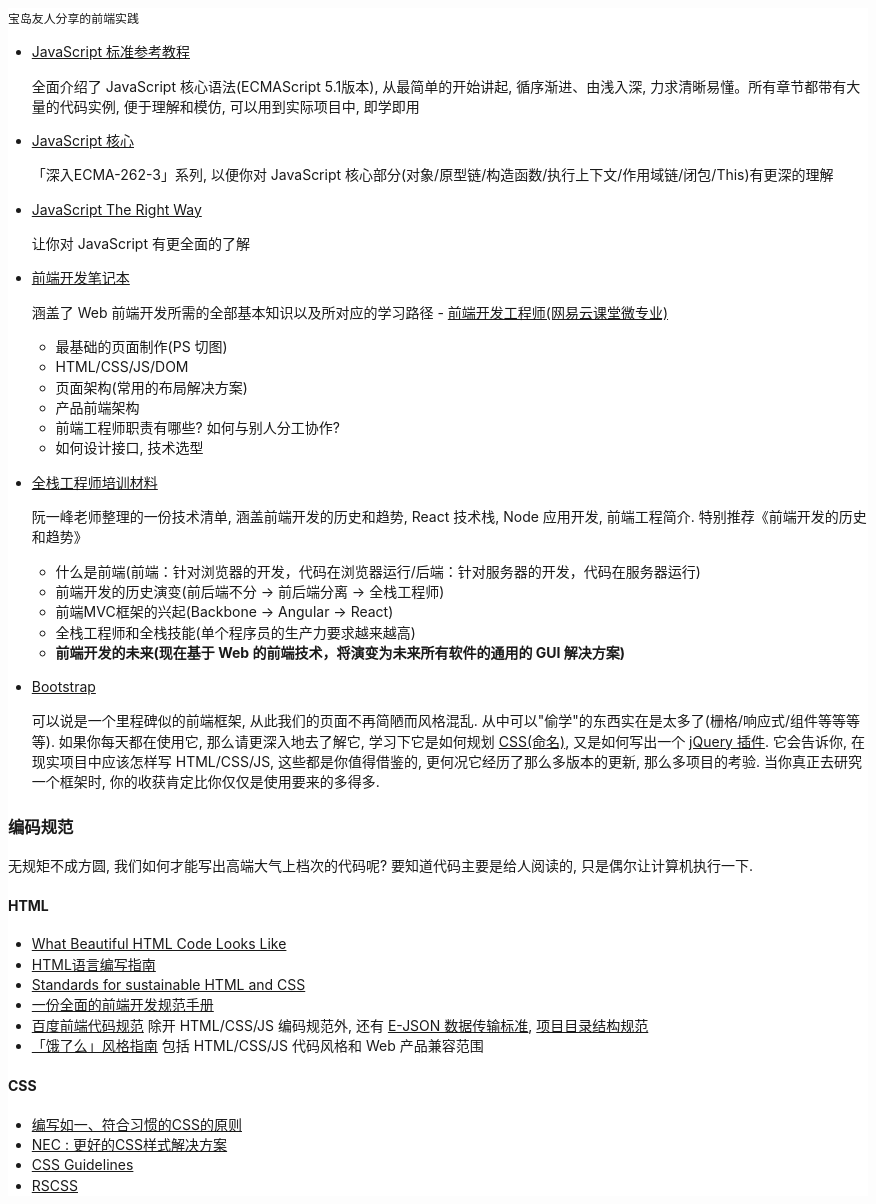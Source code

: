     宝岛友人分享的前端实践
* [JavaScript 标准参考教程](http://javascript.ruanyifeng.com/)

    全面介绍了 JavaScript 核心语法(ECMAScript 5.1版本), 从最简单的开始讲起, 循序渐进、由浅入深, 力求清晰易懂。所有章节都带有大量的代码实例, 便于理解和模仿, 可以用到实际项目中, 即学即用

* [JavaScript 核心](http://weizhifeng.net/javascript-the-core.html)

  「深入ECMA-262-3」系列, 以便你对 JavaScript 核心部分(对象/原型链/构造函数/执行上下文/作用域链/闭包/This)有更深的理解

* [JavaScript The Right Way](http://jstherightway.org/)

   让你对 JavaScript 有更全面的了解

* [前端开发笔记本](https://github.com/li-xinyang/FEND_Note)

  涵盖了 Web 前端开发所需的全部基本知识以及所对应的学习路径 - [前端开发工程师(网易云课堂微专业)](http://mooc.study.163.com/smartSpec/detail/12001.htm)
  - 最基础的页面制作(PS 切图)
  - HTML/CSS/JS/DOM
  - 页面架构(常用的布局解决方案)
  - 产品前端架构
  - 前端工程师职责有哪些? 如何与别人分工协作?
  - 如何设计接口, 技术选型

* [全栈工程师培训材料](https://github.com/ruanyf/jstraining)

  阮一峰老师整理的一份技术清单, 涵盖前端开发的历史和趋势, React 技术栈, Node 应用开发, 前端工程简介. 特别推荐《前端开发的历史和趋势》

  * 什么是前端(前端：针对浏览器的开发，代码在浏览器运行/后端：针对服务器的开发，代码在服务器运行)
  * 前端开发的历史演变(前后端不分 -> 前后端分离 -> 全栈工程师)
  * 前端MVC框架的兴起(Backbone -> Angular -> React)
  * 全栈工程师和全栈技能(单个程序员的生产力要求越来越高)
  * **前端开发的未来(现在基于 Web 的前端技术，将演变为未来所有软件的通用的 GUI 解决方案)**

* [Bootstrap](https://github.com/twbs/bootstrap)

  可以说是一个里程碑似的前端框架, 从此我们的页面不再简陋而风格混乱. 从中可以"偷学"的东西实在是太多了(栅格/响应式/组件等等等等). 如果你每天都在使用它, 那么请更深入地去了解它, 学习下它是如何规划 [CSS(命名)](https://github.com/twbs/bootstrap/blob/master/less/modals.less), 又是如何写出一个 [jQuery 插件](https://github.com/twbs/bootstrap/blob/master/js/modal.js). 它会告诉你, 在现实项目中应该怎样写 HTML/CSS/JS, 这些都是你值得借鉴的, 更何况它经历了那么多版本的更新, 那么多项目的考验. 当你真正去研究一个框架时, 你的收获肯定比你仅仅是使用要来的多得多.

### 编码规范
无规矩不成方圆, 我们如何才能写出高端大气上档次的代码呢? 要知道代码主要是给人阅读的, 只是偶尔让计算机执行一下.

#### HTML
* [What Beautiful HTML Code Looks Like](http://css-tricks.com/what-beautiful-html-code-looks-like/)
* [HTML语言编写指南](http://www.ruanyifeng.com/blog/2009/05/guide_to_semantic_html_elements.html)
* [Standards for sustainable HTML and CSS](https://github.com/mdo/code-guide)
* [一份全面的前端开发规范手册](https://github.com/Aaaaaashu/Front-End-Style-Guide)
* [百度前端代码规范](https://github.com/ecomfe/spec) 除开 HTML/CSS/JS 编码规范外, 还有 [E-JSON 数据传输标准](https://github.com/ecomfe/spec/blob/master/e-json.md), [项目目录结构规范](https://github.com/ecomfe/spec/blob/master/directory.md)
* [「饿了么」风格指南](https://github.com/ElemeFE/style-guide) 包括 HTML/CSS/JS 代码风格和 Web 产品兼容范围

#### CSS
* [编写如一、符合习惯的CSS的原则](https://github.com/necolas/idiomatic-css/tree/master/translations/zh-CN)
* [NEC : 更好的CSS样式解决方案](http://nec.netease.com/)
* [CSS Guidelines](http://cssguidelin.es/)
* [RSCSS](https://github.com/rstacruz/rscss)
